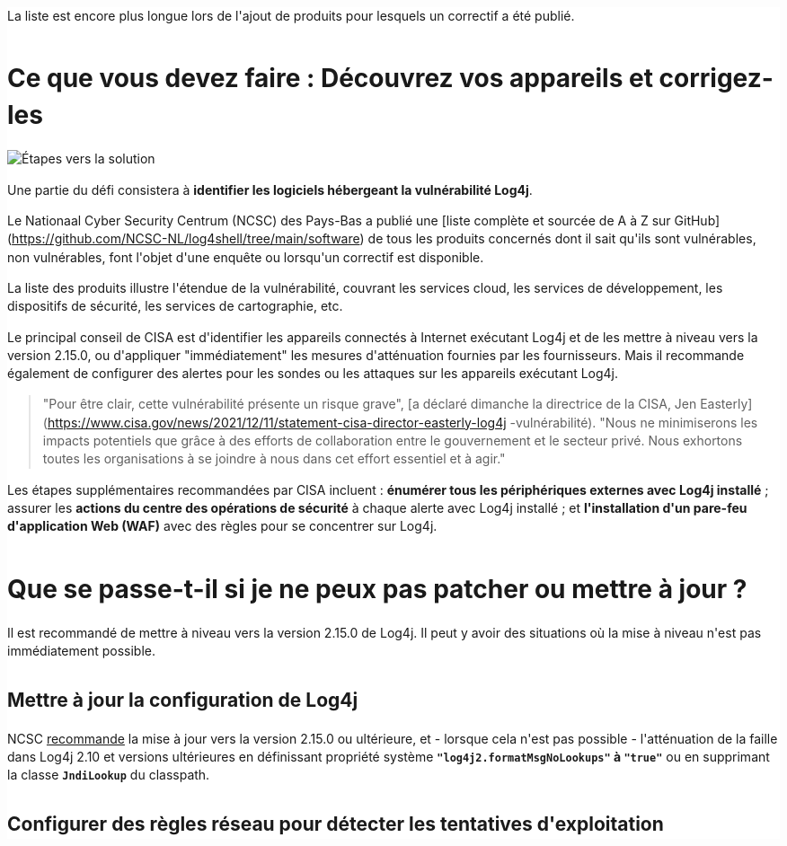 La liste est encore plus longue lors de l'ajout de produits pour lesquels un correctif a été publié.


# Ce que vous devez faire : Découvrez vos appareils et corrigez-les

![Étapes vers la solution](https://res.cloudinary.com/brightsoftwares/image/upload/v1639579711/log4j_solution_zbuf59.png)


Une partie du défi consistera à **identifier les logiciels hébergeant la vulnérabilité Log4j**.

Le Nationaal Cyber ​​Security Centrum (NCSC) des Pays-Bas a publié une [liste complète et sourcée de A à Z sur GitHub] (https://github.com/NCSC-NL/log4shell/tree/main/software) de tous les produits concernés dont il sait qu'ils sont vulnérables, non vulnérables, font l'objet d'une enquête ou lorsqu'un correctif est disponible.

La liste des produits illustre l'étendue de la vulnérabilité, couvrant les services cloud, les services de développement, les dispositifs de sécurité, les services de cartographie, etc.


Le principal conseil de CISA est d'identifier les appareils connectés à Internet exécutant Log4j et de les mettre à niveau vers la version 2.15.0, ou d'appliquer "immédiatement" les mesures d'atténuation fournies par les fournisseurs. Mais il recommande également de configurer des alertes pour les sondes ou les attaques sur les appareils exécutant Log4j.

> "Pour être clair, cette vulnérabilité présente un risque grave", [a déclaré dimanche la directrice de la CISA, Jen Easterly](https://www.cisa.gov/news/2021/12/11/statement-cisa-director-easterly-log4j -vulnérabilité).
> "Nous ne minimiserons les impacts potentiels que grâce à des efforts de collaboration entre le gouvernement et le secteur privé.
> Nous exhortons toutes les organisations à se joindre à nous dans cet effort essentiel et à agir."

Les étapes supplémentaires recommandées par CISA incluent : **énumérer tous les périphériques externes avec Log4j installé** ; assurer les **actions du centre des opérations de sécurité** à chaque alerte avec Log4j installé ; et **l'installation d'un pare-feu d'application Web (WAF)** avec des règles pour se concentrer sur Log4j.


# Que se passe-t-il si je ne peux pas patcher ou mettre à jour ?

Il est recommandé de mettre à niveau vers la version 2.15.0 de Log4j. Il peut y avoir des situations où la mise à niveau n'est pas immédiatement possible.

## Mettre à jour la configuration de Log4j

NCSC [recommande](https://www.ncsc.gov.uk/news/apache-log4j-vulnerability) la mise à jour vers la version 2.15.0 ou ultérieure, et - lorsque cela n'est pas possible - l'atténuation de la faille dans Log4j 2.10 et versions ultérieures en définissant propriété système **```"log4j2.formatMsgNoLookups"``` à ```"true"```** ou en supprimant la classe **```JndiLookup```** du classpath.
 

## Configurer des règles réseau pour détecter les tentatives d'exploitation
